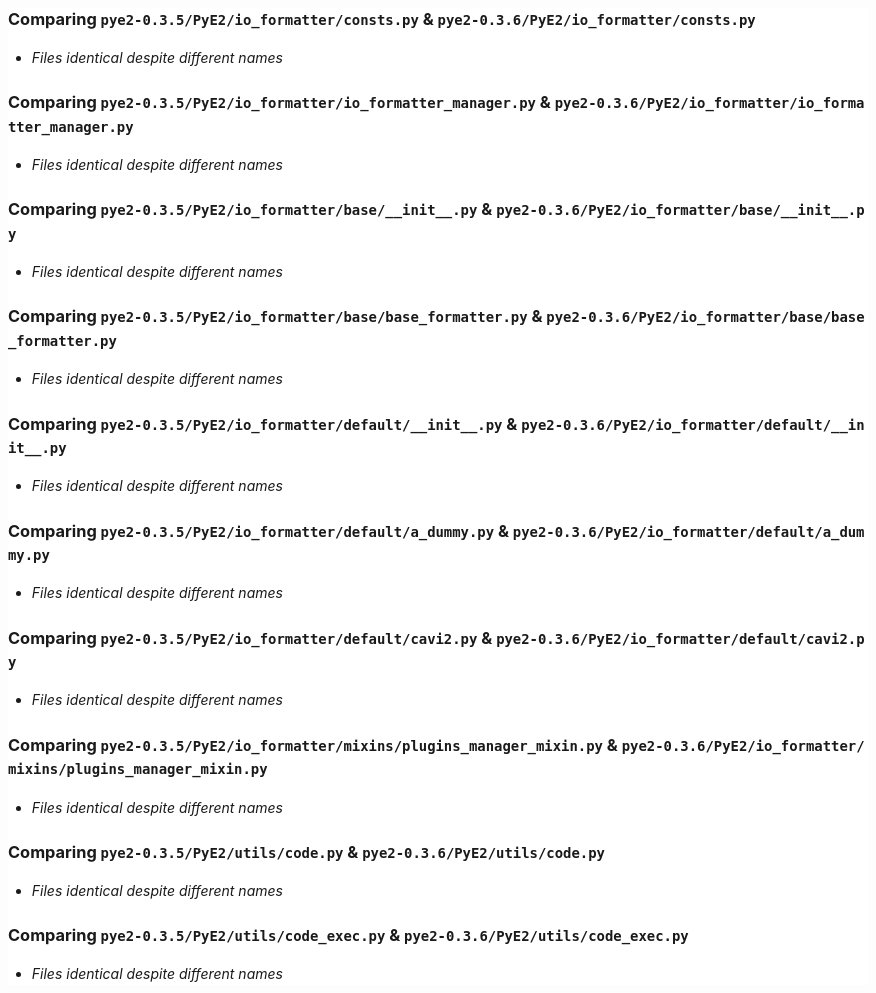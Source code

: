 ### Comparing `pye2-0.3.5/PyE2/io_formatter/consts.py` & `pye2-0.3.6/PyE2/io_formatter/consts.py`

 * *Files identical despite different names*

### Comparing `pye2-0.3.5/PyE2/io_formatter/io_formatter_manager.py` & `pye2-0.3.6/PyE2/io_formatter/io_formatter_manager.py`

 * *Files identical despite different names*

### Comparing `pye2-0.3.5/PyE2/io_formatter/base/__init__.py` & `pye2-0.3.6/PyE2/io_formatter/base/__init__.py`

 * *Files identical despite different names*

### Comparing `pye2-0.3.5/PyE2/io_formatter/base/base_formatter.py` & `pye2-0.3.6/PyE2/io_formatter/base/base_formatter.py`

 * *Files identical despite different names*

### Comparing `pye2-0.3.5/PyE2/io_formatter/default/__init__.py` & `pye2-0.3.6/PyE2/io_formatter/default/__init__.py`

 * *Files identical despite different names*

### Comparing `pye2-0.3.5/PyE2/io_formatter/default/a_dummy.py` & `pye2-0.3.6/PyE2/io_formatter/default/a_dummy.py`

 * *Files identical despite different names*

### Comparing `pye2-0.3.5/PyE2/io_formatter/default/cavi2.py` & `pye2-0.3.6/PyE2/io_formatter/default/cavi2.py`

 * *Files identical despite different names*

### Comparing `pye2-0.3.5/PyE2/io_formatter/mixins/plugins_manager_mixin.py` & `pye2-0.3.6/PyE2/io_formatter/mixins/plugins_manager_mixin.py`

 * *Files identical despite different names*

### Comparing `pye2-0.3.5/PyE2/utils/code.py` & `pye2-0.3.6/PyE2/utils/code.py`

 * *Files identical despite different names*

### Comparing `pye2-0.3.5/PyE2/utils/code_exec.py` & `pye2-0.3.6/PyE2/utils/code_exec.py`

 * *Files identical despite different names*
